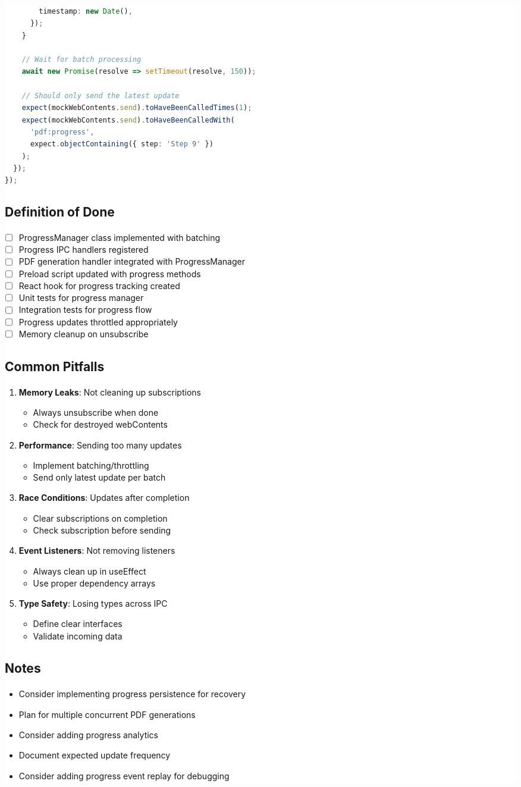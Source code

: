 ```typescript
        timestamp: new Date(),
      });
    }
    
    // Wait for batch processing
    await new Promise(resolve => setTimeout(resolve, 150));
    
    // Should only send the latest update
    expect(mockWebContents.send).toHaveBeenCalledTimes(1);
    expect(mockWebContents.send).toHaveBeenCalledWith(
      'pdf:progress',
      expect.objectContaining({ step: 'Step 9' })
    );
  });
});
```

## Definition of Done

- [ ] ProgressManager class implemented with batching
- [ ] Progress IPC handlers registered
- [ ] PDF generation handler integrated with ProgressManager
- [ ] Preload script updated with progress methods
- [ ] React hook for progress tracking created
- [ ] Unit tests for progress manager
- [ ] Integration tests for progress flow
- [ ] Progress updates throttled appropriately
- [ ] Memory cleanup on unsubscribe

## Common Pitfalls

1. **Memory Leaks**: Not cleaning up subscriptions
   - Always unsubscribe when done
   - Check for destroyed webContents

2. **Performance**: Sending too many updates
   - Implement batching/throttling
   - Send only latest update per batch

3. **Race Conditions**: Updates after completion
   - Clear subscriptions on completion
   - Check subscription before sending

4. **Event Listeners**: Not removing listeners
   - Always clean up in useEffect
   - Use proper dependency arrays

5. **Type Safety**: Losing types across IPC
   - Define clear interfaces
   - Validate incoming data

## Notes

- Consider implementing progress persistence for recovery
- Plan for multiple concurrent PDF generations
- Consider adding progress analytics
- Document expected update frequency
- Consider adding progress event replay for debugging 

  [requestId: string]: {